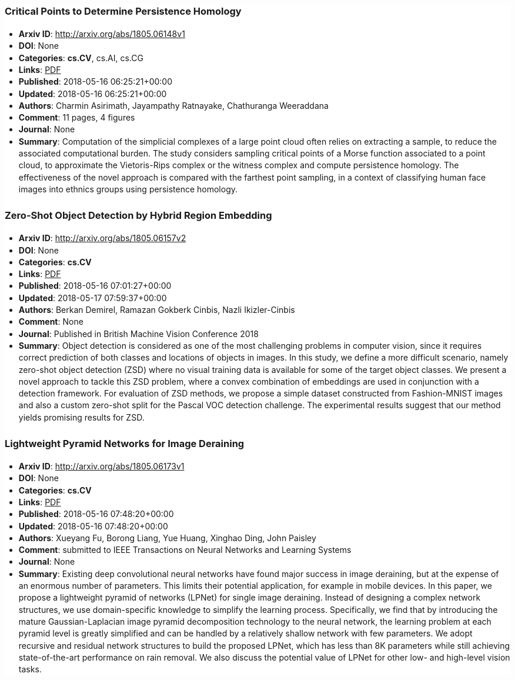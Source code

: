 

### Critical Points to Determine Persistence Homology
- **Arxiv ID**: http://arxiv.org/abs/1805.06148v1
- **DOI**: None
- **Categories**: **cs.CV**, cs.AI, cs.CG
- **Links**: [PDF](http://arxiv.org/pdf/1805.06148v1)
- **Published**: 2018-05-16 06:25:21+00:00
- **Updated**: 2018-05-16 06:25:21+00:00
- **Authors**: Charmin Asirimath, Jayampathy Ratnayake, Chathuranga Weeraddana
- **Comment**: 11 pages, 4 figures
- **Journal**: None
- **Summary**: Computation of the simplicial complexes of a large point cloud often relies on extracting a sample, to reduce the associated computational burden. The study considers sampling critical points of a Morse function associated to a point cloud, to approximate the Vietoris-Rips complex or the witness complex and compute persistence homology. The effectiveness of the novel approach is compared with the farthest point sampling, in a context of classifying human face images into ethnics groups using persistence homology.



### Zero-Shot Object Detection by Hybrid Region Embedding
- **Arxiv ID**: http://arxiv.org/abs/1805.06157v2
- **DOI**: None
- **Categories**: **cs.CV**
- **Links**: [PDF](http://arxiv.org/pdf/1805.06157v2)
- **Published**: 2018-05-16 07:01:27+00:00
- **Updated**: 2018-05-17 07:59:37+00:00
- **Authors**: Berkan Demirel, Ramazan Gokberk Cinbis, Nazli Ikizler-Cinbis
- **Comment**: None
- **Journal**: Published in British Machine Vision Conference 2018
- **Summary**: Object detection is considered as one of the most challenging problems in computer vision, since it requires correct prediction of both classes and locations of objects in images. In this study, we define a more difficult scenario, namely zero-shot object detection (ZSD) where no visual training data is available for some of the target object classes. We present a novel approach to tackle this ZSD problem, where a convex combination of embeddings are used in conjunction with a detection framework. For evaluation of ZSD methods, we propose a simple dataset constructed from Fashion-MNIST images and also a custom zero-shot split for the Pascal VOC detection challenge. The experimental results suggest that our method yields promising results for ZSD.



### Lightweight Pyramid Networks for Image Deraining
- **Arxiv ID**: http://arxiv.org/abs/1805.06173v1
- **DOI**: None
- **Categories**: **cs.CV**
- **Links**: [PDF](http://arxiv.org/pdf/1805.06173v1)
- **Published**: 2018-05-16 07:48:20+00:00
- **Updated**: 2018-05-16 07:48:20+00:00
- **Authors**: Xueyang Fu, Borong Liang, Yue Huang, Xinghao Ding, John Paisley
- **Comment**: submitted to IEEE Transactions on Neural Networks and Learning
  Systems
- **Journal**: None
- **Summary**: Existing deep convolutional neural networks have found major success in image deraining, but at the expense of an enormous number of parameters. This limits their potential application, for example in mobile devices. In this paper, we propose a lightweight pyramid of networks (LPNet) for single image deraining. Instead of designing a complex network structures, we use domain-specific knowledge to simplify the learning process. Specifically, we find that by introducing the mature Gaussian-Laplacian image pyramid decomposition technology to the neural network, the learning problem at each pyramid level is greatly simplified and can be handled by a relatively shallow network with few parameters. We adopt recursive and residual network structures to build the proposed LPNet, which has less than 8K parameters while still achieving state-of-the-art performance on rain removal. We also discuss the potential value of LPNet for other low- and high-level vision tasks.
